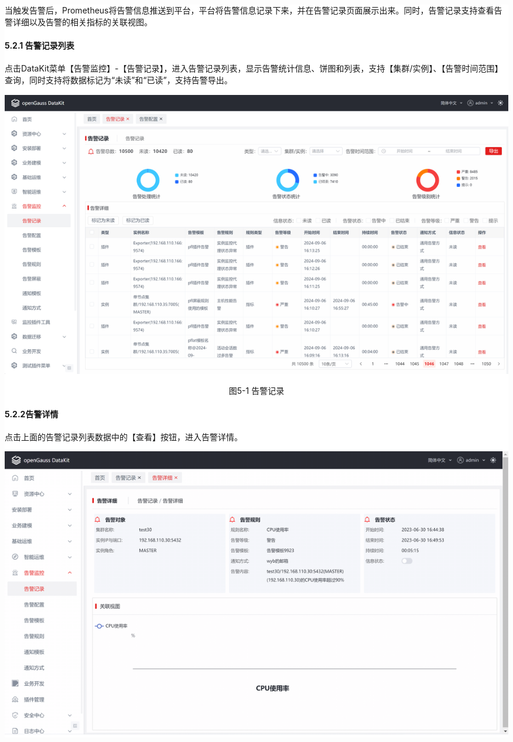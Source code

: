 ​		当触发告警后，Prometheus将告警信息推送到平台，平台将告警信息记录下来，并在告警记录页面展示出来。同时，告警记录支持查看告警详细以及告警的相关指标的关联视图。

#### 5.2.1 告警记录列表

点击DataKit菜单【告警监控】-【告警记录】，进入告警记录列表，显示告警统计信息、饼图和列表，支持【集群/实例】、【告警时间范围】查询，同时支持将数据标记为“未读”和“已读”，支持告警导出。

![11](doc/11.png)

<center>图5-1 告警记录</center>

#### 5.2.2告警详情

点击上面的告警记录列表数据中的【查看】按钮，进入告警详情。

![12](doc/12.png)
